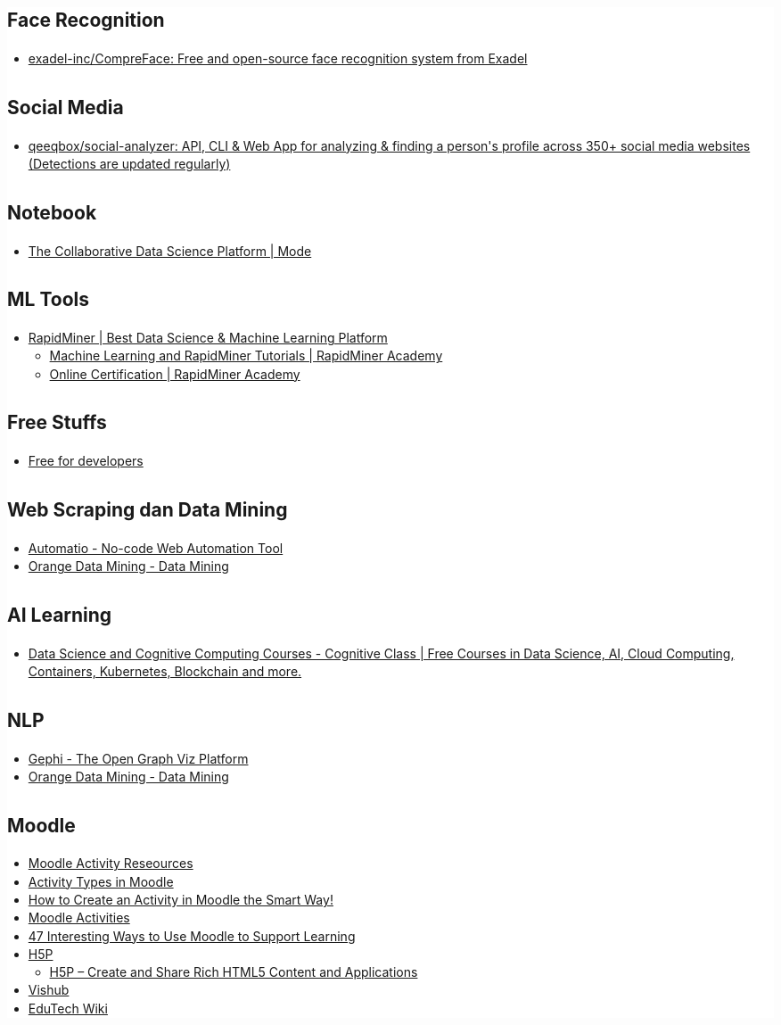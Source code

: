 ## Face Recognition
* [exadel-inc/CompreFace: Free and open-source face recognition system from Exadel](https://github.com/exadel-inc/CompreFace)

## Social Media
* [qeeqbox/social-analyzer: API, CLI & Web App for analyzing & finding a person's profile across 350+ social media websites (Detections are updated regularly)](https://github.com/qeeqbox/social-analyzer)

## Notebook
- [The Collaborative Data Science Platform | Mode](https://mode.com/)

## ML Tools
- [RapidMiner | Best Data Science & Machine Learning Platform](https://rapidminer.com/)
    - [Machine Learning and RapidMiner Tutorials | RapidMiner Academy](https://academy.rapidminer.com/)
    - [Online Certification | RapidMiner Academy](https://academy.rapidminer.com/pages/certification)

## Free Stuffs
- [Free for developers](https://free-for.dev/#/)

## Web Scraping dan Data Mining
- [Automatio - No-code Web Automation Tool](https://automatio.co/)
- [Orange Data Mining - Data Mining](https://orangedatamining.com/)

## AI Learning
- [Data Science and Cognitive Computing Courses - Cognitive Class | Free Courses in Data Science, AI, Cloud Computing, Containers, Kubernetes, Blockchain and more.](https://cognitiveclass.ai/)

## NLP
- [Gephi - The Open Graph Viz Platform](https://gephi.org/)
- [Orange Data Mining - Data Mining](https://orangedatamining.com/)

## Moodle
- [Moodle Activity Reseources](http://moodle.lyceestendhal.it/course/view.php?id=103&lang=en)
- [Activity Types in Moodle](https://www.umass.edu/it/support/moodle/activity-types-moodle)
- [How to Create an Activity in Moodle the Smart Way!](https://edwiser.org/blog/create-activity-moodle/)
- [Moodle Activities](https://docs.moodle.org/310/en/Activities)
- [47 Interesting Ways to Use Moodle to Support Learning](https://www.flowinsports.com/files/Moodle/47_Interesting_Ways_to_Use_Moodle_to_Support_L%20(1).pdf)
- [H5P](https://moodle.weltec.ac.nz/course/view.php?id=9020)
    - [H5P – Create and Share Rich HTML5 Content and Applications](https://h5p.org/)
- [Vishub](http://vishub.org/)
- [EduTech Wiki](http://edutechwiki.unige.ch/en/Main_Page)
